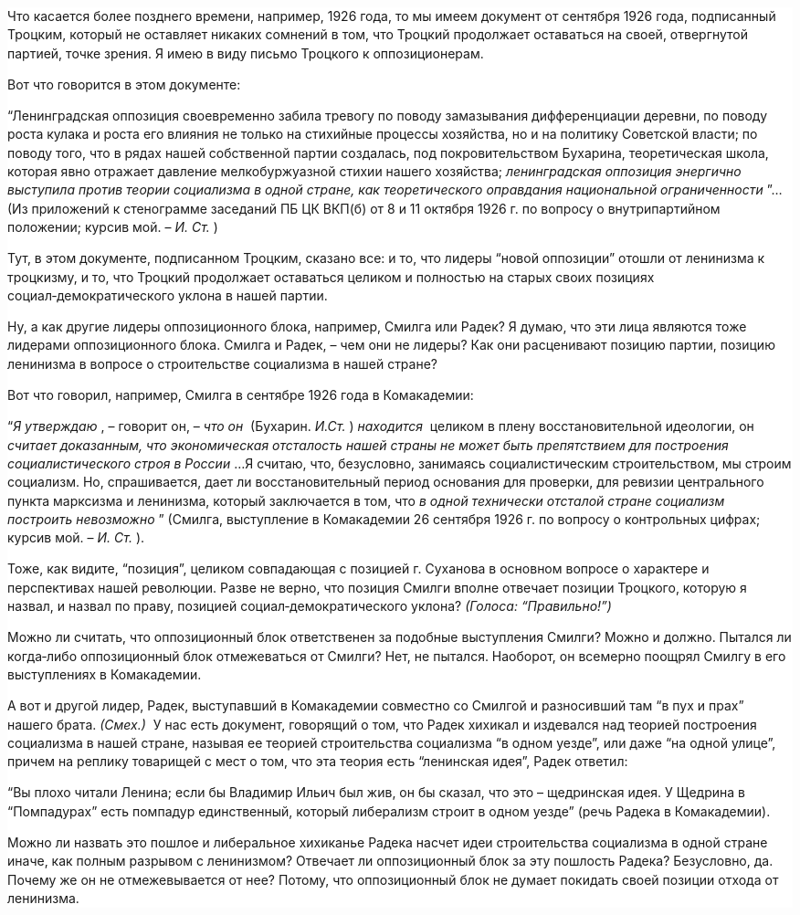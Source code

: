 Что касается более позднего времени, например, 1926 года, то мы имеем документ от сентября 1926 года, подписанный Троцким, который не оставляет никаких сомнений в том, что Троцкий продолжает оставаться на своей, отвергнутой партией, точке зрения. Я имею в виду письмо Троцкого к оппозиционерам.

Вот что говорится в этом документе:

“Ленинградская оппозиция своевременно забила тревогу по поводу замазывания дифференциации деревни, по поводу роста кулака и роста его влияния не только на стихийные процессы хозяйства, но и на политику Советской власти; по поводу того, что в рядах нашей собственной партии создалась, под покровительством Бухарина, теоретическая школа, которая явно отражает давление мелкобуржуазной стихии нашего хозяйства; _ленинградская оппозиция энергично выступила против теории социализма в одной стране, как теоретического оправдания национальной ограниченности_ ”… (Из приложений к стенограмме заседаний ПБ ЦК ВКП(б) от 8 и 11 октября 1926 г. по вопросу о внутрипартийном положении; курсив мой. – _И. Ст._ )

Тут, в этом документе, подписанном Троцким, сказано все: и то, что лидеры “новой оппозиции” отошли от ленинизма к троцкизму, и то, что Троцкий продолжает оставаться целиком и полностью на старых своих позициях социал‑демократического уклона в нашей партии.

Ну, а как другие лидеры оппозиционного блока, например, Смилга или Радек? Я думаю, что эти лица являются тоже лидерами оппозиционного блока. Смилга и Радек, – чем они не лидеры? Как они расценивают позицию партии, позицию ленинизма в вопросе о строительстве социализма в нашей стране?

Вот что говорил, например, Смилга в сентябре 1926 года в Комакадемии:

“_Я утверждаю_ , – говорит он, – _что он_  (Бухарин. _И.Ст._ ) _находится_  целиком в плену восстановительной идеологии, он _считает доказанным, что экономическая отсталость нашей страны не может быть препятствием для построения социалистического строя в России_ …Я считаю, что, безусловно, занимаясь социалистическим строительством, мы строим социализм. Но, спрашивается, дает ли восстановительный период основания для проверки, для ревизии центрального пункта марксизма и ленинизма, который заключается в том, что _в одной технически отсталой стране социализм построить невозможно_ ” (Смилга, выступление в Комакадемии 26 сентября 1926 г. по вопросу о контрольных цифрах; курсив мой. – _И. Ст._ ).

Тоже, как видите, “позиция”, целиком совпадающая с позицией г. Суханова в основном вопросе о характере и перспективах нашей революции. Разве не верно, что позиция Смилги вполне отвечает позиции Троцкого, которую я назвал, и назвал по праву, позицией социал‑демократического уклона? _(Голоса: “Правильно!”)_

Можно ли считать, что оппозиционный блок ответственен за подобные выступления Смилги? Можно и должно. Пытался ли когда‑либо оппозиционный блок отмежеваться от Смилги? Нет, не пытался. Наоборот, он всемерно поощрял Смилгу в его выступлениях в Комакадемии.

А вот и другой лидер, Радек, выступавший в Комакадемии совместно со Смилгой и разносивший там “в пух и прах” нашего брата. _(Смех.)_  У нас есть документ, говорящий о том, что Радек хихикал и издевался над теорией построения социализма в нашей стране, называя ее теорией строительства социализма “в одном уезде”, или даже “на одной улице”, причем на реплику товарищей с мест о том, что эта теория есть “ленинская идея”, Радек ответил:

“Вы плохо читали Ленина; если бы Владимир Ильич был жив, он бы сказал, что это – щедринская идея. У Щедрина в “Помпадурах” есть помпадур единственный, который либерализм строит в одном уезде” (речь Радека в Комакадемии).

Можно ли назвать это пошлое и либеральное хихиканье Радека насчет идеи строительства социализма в одной стране иначе, как полным разрывом с ленинизмом? Отвечает ли оппозиционный блок за эту пошлость Радека? Безусловно, да. Почему же он не отмежевывается от нее? Потому, что оппозиционный блок не думает покидать своей позиции отхода от ленинизма.
